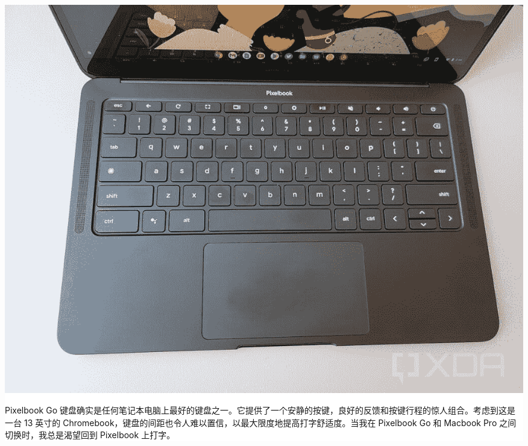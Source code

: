 ![Pixelbook go keyboard view](img/e14f937105962850a3dd06d497d86451.png)

Pixelbook Go 键盘确实是任何笔记本电脑上最好的键盘之一。它提供了一个安静的按键，良好的反馈和按键行程的惊人组合。考虑到这是一台 13 英寸的 Chromebook，键盘的间距也令人难以置信，以最大限度地提高打字舒适度。当我在 Pixelbook Go 和 Macbook Pro 之间切换时，我总是渴望回到 Pixelbook 上打字。
